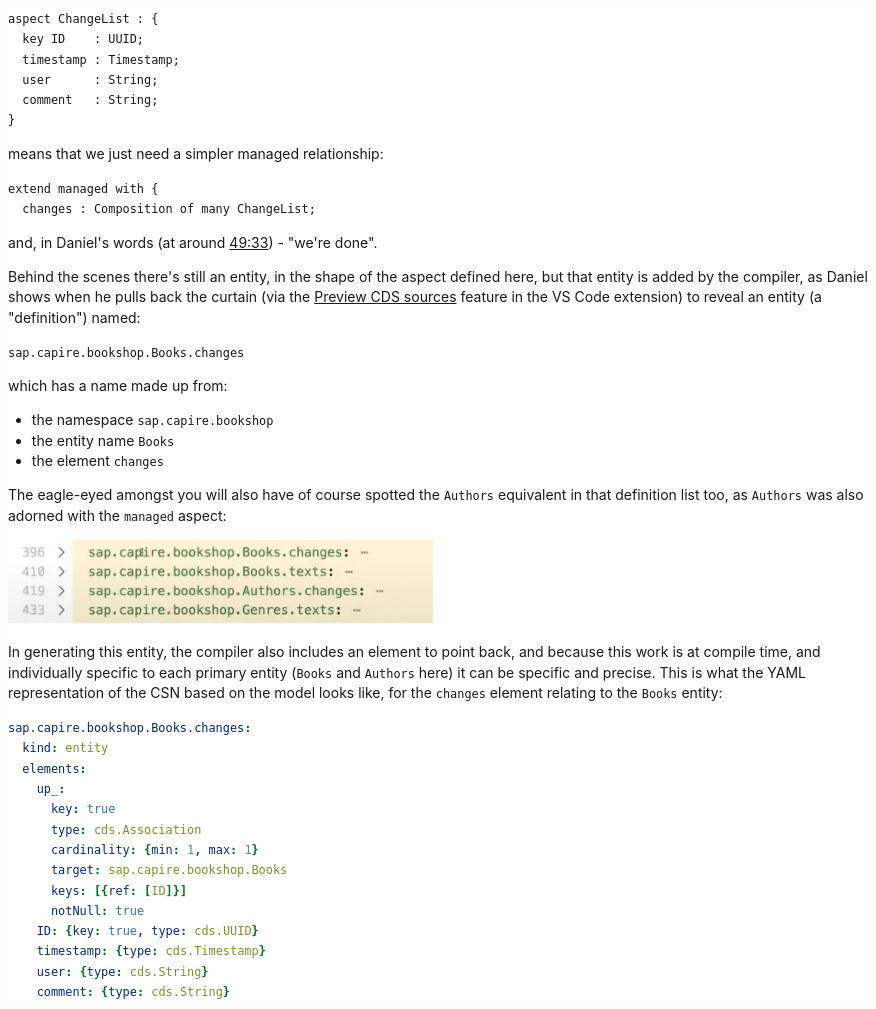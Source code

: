 ```cds
aspect ChangeList : {
  key ID    : UUID;
  timestamp : Timestamp;
  user      : String;
  comment   : String;
}
```

means that we just need a simpler managed relationship:

```cds
extend managed with {
  changes : Composition of many ChangeList;
```

and, in Daniel's words (at around [49:33][35]) - "we're done".

Behind the scenes there's still an entity, in the shape of the aspect defined here, but that entity is added by the compiler, as Daniel shows when he pulls back the curtain (via the [Preview CDS sources][36] feature in the VS Code extension) to reveal an entity (a "definition") named:

```text
sap.capire.bookshop.Books.changes
```

which has a name made up from:

- the namespace `sap.capire.bookshop`
- the entity name `Books`
- the element `changes`

The eagle-eyed amongst you will also have of course spotted the `Authors` equivalent in that definition list too, as `Authors` was also adorned with the `managed` aspect:

![definitions][37]

In generating this entity, the compiler also includes an element to point back, and because this work is at compile time, and individually specific to each primary entity (`Books` and `Authors` here) it can be specific and precise. This is what the YAML representation of the CSN based on the model looks like, for the `changes` element relating to the `Books` entity:

```yaml
sap.capire.bookshop.Books.changes:
  kind: entity
  elements:
    up_:
      key: true
      type: cds.Association
      cardinality: {min: 1, max: 1}
      target: sap.capire.bookshop.Books
      keys: [{ref: [ID]}]
      notNull: true
    ID: {key: true, type: cds.UUID}
    timestamp: {type: cds.Timestamp}
    user: {type: cds.String}
    comment: {type: cds.String}
```


[1]: https://www.youtube.com/watch?v=r_mxsBZSgEo
[2]: /blog/posts/2024/12/06/the-art-and-science-of-cap/
[3]: /blog/posts/2024/12/20/tasc-notes-part-6/
[4]: https://www.youtube.com/watch?v=r_mxsBZSgEo&t=1105
[5]: /blog/posts/2024/11/08/flattening-the-hierarchy-with-mixins/
[6]: https://cap.cloud.sap/docs/about/bad-practices
[7]: https://cap.cloud.sap/docs/about/bad-practices#tons-of-glue-code
[8]: https://cap.cloud.sap/docs/about/best-practices#the-calesi-pattern
[9]: /blog/posts/2024/11/07/five-reasons-to-use-cap/#1-the-code-is-in-the-framework-not-outside-of-it
[10]: https://www.youtube.com/watch?v=r_mxsBZSgEo&t=1520
[11]: https://hpi.de/en/
[12]: /images/2025/02/NeXTcube.jpg
[13]: https://commons.wikimedia.org/wiki/File:NEXT_Cube-IMG_7154.jpg
[14]: https://en.wikipedia.org/wiki/MapReduce
[15]: /blog/posts/2024/07/23/reduce-the-ur-function/
[16]: https://cap.cloud.sap/docs/about/best-practices#services
[17]: https://cap.cloud.sap/docs/about/best-practices#data
[18]: https://deviq.com/domain-driven-design/anemic-model
[19]: https://martinfowler.com/bliki/AnemicDomainModel.html
[20]: https://en.wikipedia.org/wiki/Anemic_domain_model
[21]: https://www.youtube.com/watch?v=r_mxsBZSgEo&t=2336
[22]: /blog/posts/2024/12/10/tasc-notes-part-4/#the-repl
[23]: /blog/posts/2025/01/10/cap-node.js-plugins-part-2-using-the-repl/#exploring-the-cds-facade
[24]: /blog/posts/2025/01/10/cap-node.js-plugins-part-2-using-the-repl/#digging-deeper-into-the-bookshop-service
[25]: https://cap.cloud.sap/docs/cds/common
[26]: /blog/posts/2024/11/08/flattening-the-hierarchy-with-mixins/
[27]: https://www.windowmaker.org/
[28]: https://en.wikipedia.org/wiki/Polymorphic_association
[29]: https://www.flickr.com/photos/jamesthephotographer/120916737/
[30]: https://commons.wikimedia.org/w/index.php?curid=1737148
[31]: /images/2025/02/modular-synth.jpg
[32]: https://en.wikipedia.org/wiki/Rosanna_shuffle
[33]: https://www.youtube.com/watch?v=ScEPu1cs4l0
[34]: https://en.wikipedia.org/wiki/Remain_in_Light
[35]: https://www.youtube.com/watch?v=r_mxsBZSgEo&t=2973
[36]: https://cap.cloud.sap/docs/tools/cds-editors#preview-cds-sources
[37]: /images/2025/02/definitions.png
[38]: https://github.com/cap-js/change-tracking
[39]: https://cap.cloud.sap/docs/cds/cql
[40]: https://en.wikipedia.org/wiki/Relational_model
[41]: https://developer.mozilla.org/en-US/docs/Web/JavaScript/Reference/Iteration_protocols#the_iterable_protocol
[42]: /blog/posts/2025/02/21/tasc-notes-part-9/#back-to-the-roots